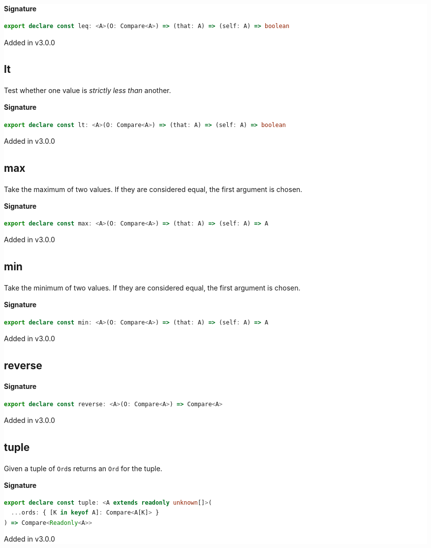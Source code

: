 **Signature**

```ts
export declare const leq: <A>(O: Compare<A>) => (that: A) => (self: A) => boolean
```

Added in v3.0.0

## lt

Test whether one value is _strictly less than_ another.

**Signature**

```ts
export declare const lt: <A>(O: Compare<A>) => (that: A) => (self: A) => boolean
```

Added in v3.0.0

## max

Take the maximum of two values. If they are considered equal, the first argument is chosen.

**Signature**

```ts
export declare const max: <A>(O: Compare<A>) => (that: A) => (self: A) => A
```

Added in v3.0.0

## min

Take the minimum of two values. If they are considered equal, the first argument is chosen.

**Signature**

```ts
export declare const min: <A>(O: Compare<A>) => (that: A) => (self: A) => A
```

Added in v3.0.0

## reverse

**Signature**

```ts
export declare const reverse: <A>(O: Compare<A>) => Compare<A>
```

Added in v3.0.0

## tuple

Given a tuple of `Ord`s returns an `Ord` for the tuple.

**Signature**

```ts
export declare const tuple: <A extends readonly unknown[]>(
  ...ords: { [K in keyof A]: Compare<A[K]> }
) => Compare<Readonly<A>>
```

Added in v3.0.0
